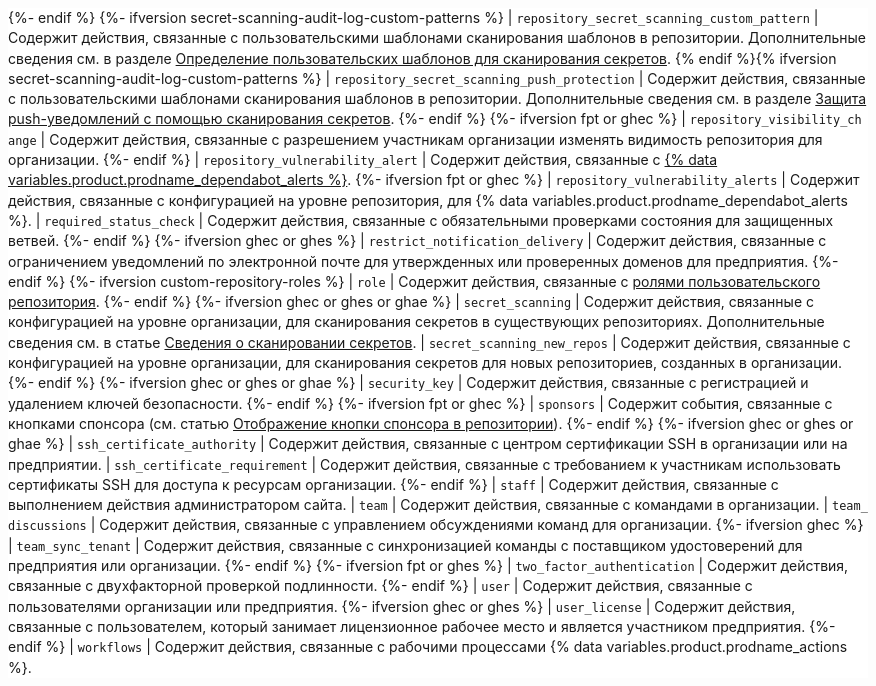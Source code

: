{%- endif %} {%- ifversion secret-scanning-audit-log-custom-patterns %} | `repository_secret_scanning_custom_pattern` | Содержит действия, связанные с пользовательскими шаблонами сканирования шаблонов в репозитории. Дополнительные сведения см. в разделе [Определение пользовательских шаблонов для сканирования секретов](/code-security/secret-scanning/defining-custom-patterns-for-secret-scanning). {% endif %}{% ifversion secret-scanning-audit-log-custom-patterns %} | `repository_secret_scanning_push_protection` | Содержит действия, связанные с пользовательскими шаблонами сканирования шаблонов в репозитории. Дополнительные сведения см. в разделе [Защита push-уведомлений с помощью сканирования секретов](/code-security/secret-scanning/protecting-pushes-with-secret-scanning).
{%- endif %} {%- ifversion fpt or ghec %} | `repository_visibility_change` | Содержит действия, связанные с разрешением участникам организации изменять видимость репозитория для организации.
{%- endif %} | `repository_vulnerability_alert`   | Содержит действия, связанные с [{% data variables.product.prodname_dependabot_alerts %}](/code-security/dependabot/dependabot-alerts/about-dependabot-alerts).
{%- ifversion fpt or ghec %} | `repository_vulnerability_alerts` | Содержит действия, связанные с конфигурацией на уровне репозитория, для {% data variables.product.prodname_dependabot_alerts %}.
| `required_status_check` | Содержит действия, связанные с обязательными проверками состояния для защищенных ветвей.
{%- endif %} {%- ifversion ghec or ghes %} | `restrict_notification_delivery` | Содержит действия, связанные с ограничением уведомлений по электронной почте для утвержденных или проверенных доменов для предприятия.
{%- endif %} {%- ifversion custom-repository-roles %} | `role` | Содержит действия, связанные с [ролями пользовательского репозитория](/organizations/managing-peoples-access-to-your-organization-with-roles/managing-custom-repository-roles-for-an-organization).
{%- endif %} {%- ifversion ghec or ghes or ghae %} | `secret_scanning` | Содержит действия, связанные с конфигурацией на уровне организации, для сканирования секретов в существующих репозиториях. Дополнительные сведения см. в статье [Сведения о сканировании секретов](/github/administering-a-repository/about-secret-scanning).
| `secret_scanning_new_repos` | Содержит действия, связанные с конфигурацией на уровне организации, для сканирования секретов для новых репозиториев, созданных в организации.
{%- endif %} {%- ifversion ghec or ghes or ghae %} | `security_key` | Содержит действия, связанные с регистрацией и удалением ключей безопасности.
{%- endif %} {%- ifversion fpt or ghec %} | `sponsors` | Содержит события, связанные с кнопками спонсора (см. статью [Отображение кнопки спонсора в репозитории](/articles/displaying-a-sponsor-button-in-your-repository)).
{%- endif %} {%- ifversion ghec or ghes or ghae %} | `ssh_certificate_authority` | Содержит действия, связанные с центром сертификации SSH в организации или на предприятии.
| `ssh_certificate_requirement` | Содержит действия, связанные с требованием к участникам использовать сертификаты SSH для доступа к ресурсам организации.
{%- endif %} | `staff` | Содержит действия, связанные с выполнением действия администратором сайта.
| `team` | Содержит действия, связанные с командами в организации.
| `team_discussions` | Содержит действия, связанные с управлением обсуждениями команд для организации.
{%- ifversion ghec %} | `team_sync_tenant` | Содержит действия, связанные с синхронизацией команды с поставщиком удостоверений для предприятия или организации.
{%- endif %} {%- ifversion fpt or ghes %} | `two_factor_authentication` | Содержит действия, связанные с двухфакторной проверкой подлинности.
{%- endif %} | `user` | Содержит действия, связанные с пользователями организации или предприятия.
{%- ifversion ghec or ghes %} | `user_license` | Содержит действия, связанные с пользователем, который занимает лицензионное рабочее место и является участником предприятия.
{%- endif %} | `workflows`   | Содержит действия, связанные с рабочими процессами {% data variables.product.prodname_actions %}.
